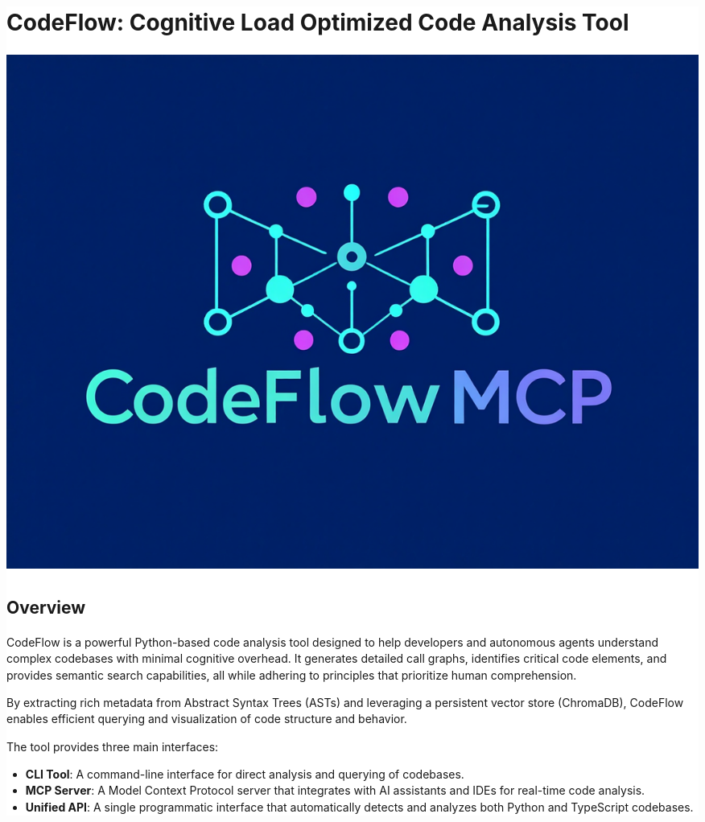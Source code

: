 # CodeFlow: Cognitive Load Optimized Code Analysis Tool

<img src="logo.png"/>

## Overview

CodeFlow is a powerful Python-based code analysis tool designed to help developers and autonomous agents understand complex codebases with minimal cognitive overhead. It generates detailed call graphs, identifies critical code elements, and provides semantic search capabilities, all while adhering to principles that prioritize human comprehension.

By extracting rich metadata from Abstract Syntax Trees (ASTs) and leveraging a persistent vector store (ChromaDB), CodeFlow enables efficient querying and visualization of code structure and behavior.

The tool provides three main interfaces:
- **CLI Tool**: A command-line interface for direct analysis and querying of codebases.
- **MCP Server**: A Model Context Protocol server that integrates with AI assistants and IDEs for real-time code analysis.
- **Unified API**: A single programmatic interface that automatically detects and analyzes both Python and TypeScript codebases.
